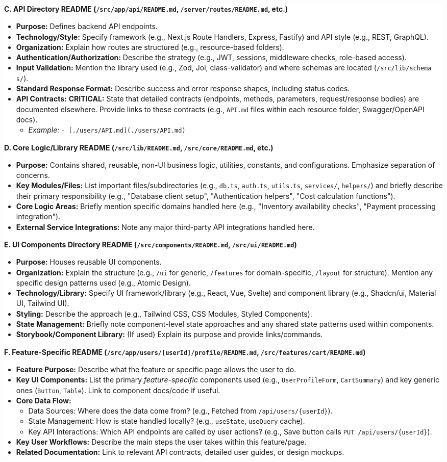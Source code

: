 **C. API Directory README (`/src/app/api/README.md`, `/server/routes/README.md`, etc.)**

*   **Purpose:** Defines backend API endpoints.
*   **Technology/Style:** Specify framework (e.g., Next.js Route Handlers, Express, Fastify) and API style (e.g., REST, GraphQL).
*   **Organization:** Explain how routes are structured (e.g., resource-based folders).
*   **Authentication/Authorization:** Describe the strategy (e.g., JWT, sessions, middleware checks, role-based access).
*   **Input Validation:** Mention the library used (e.g., Zod, Joi, class-validator) and where schemas are located (`/src/lib/schemas/`).
*   **Standard Response Format:** Describe success and error response shapes, including status codes.
*   **API Contracts:** **CRITICAL:** State that detailed contracts (endpoints, methods, parameters, request/response bodies) are documented elsewhere. Provide links to these contracts (e.g., `API.md` files within each resource folder, Swagger/OpenAPI docs).
    *   *Example:* `- [./users/API.md](./users/API.md)`

**D. Core Logic/Library README (`/src/lib/README.md`, `/src/core/README.md`, etc.)**

*   **Purpose:** Contains shared, reusable, non-UI business logic, utilities, constants, and configurations. Emphasize separation of concerns.
*   **Key Modules/Files:** List important files/subdirectories (e.g., `db.ts`, `auth.ts`, `utils.ts`, `services/`, `helpers/`) and briefly describe their primary responsibility (e.g., "Database client setup", "Authentication helpers", "Cost calculation functions").
*   **Core Logic Areas:** Briefly mention specific domains handled here (e.g., "Inventory availability checks", "Payment processing integration").
*   **External Service Integrations:** Note any major third-party API integrations handled here.

**E. UI Components Directory README (`/src/components/README.md`, `/src/ui/README.md`)**

*   **Purpose:** Houses reusable UI components.
*   **Organization:** Explain the structure (e.g., `/ui` for generic, `/features` for domain-specific, `/layout` for structure). Mention any specific design patterns used (e.g., Atomic Design).
*   **Technology/Library:** Specify UI framework/library (e.g., React, Vue, Svelte) and component library (e.g., Shadcn/ui, Material UI, Tailwind UI).
*   **Styling:** Describe the approach (e.g., Tailwind CSS, CSS Modules, Styled Components).
*   **State Management:** Briefly note component-level state approaches and any shared state patterns used within components.
*   **Storybook/Component Library:** (If used) Explain its purpose and provide links/commands.

**F. Feature-Specific README (`/src/app/users/[userId]/profile/README.md`, `/src/features/cart/README.md`)**

*   **Feature Purpose:** Describe what the feature or specific page allows the user to do.
*   **Key UI Components:** List the primary *feature-specific* components used (e.g., `UserProfileForm`, `CartSummary`) and key generic ones (`Button`, `Table`). Link to component docs/code if useful.
*   **Core Data Flow:**
    *   Data Sources: Where does the data come from? (e.g., Fetched from `/api/users/{userId}`).
    *   State Management: How is state handled locally? (e.g., `useState`, `useQuery` cache).
    *   Key API Interactions: Which API endpoints are called by user actions? (e.g., Save button calls `PUT /api/users/{userId}`).
*   **Key User Workflows:** Describe the main steps the user takes within this feature/page.
*   **Related Documentation:** Link to relevant API contracts, detailed user guides, or design mockups.
